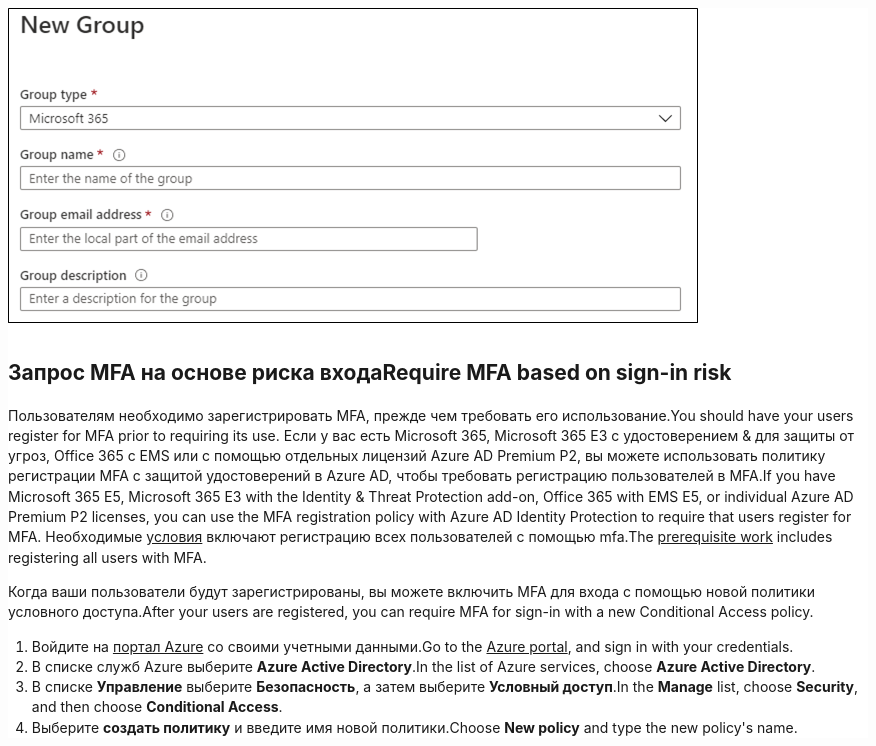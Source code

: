 ![Снимок экрана для создания групп Microsoft 365](../media/microsoft-365-policies-configurations/identity-device-AAD-groups.png)

## <a name="require-mfa-based-on-sign-in-risk"></a><span data-ttu-id="ad007-167">Запрос MFA на основе риска входа</span><span class="sxs-lookup"><span data-stu-id="ad007-167">Require MFA based on sign-in risk</span></span>

<span data-ttu-id="ad007-168">Пользователям необходимо зарегистрировать MFA, прежде чем требовать его использование.</span><span class="sxs-lookup"><span data-stu-id="ad007-168">You should have your users register for MFA prior to requiring its use.</span></span> <span data-ttu-id="ad007-169">Если у вас есть Microsoft 365, Microsoft 365 E3 с удостоверением & для защиты от угроз, Office 365 с EMS или с помощью отдельных лицензий Azure AD Premium P2, вы можете использовать политику регистрации MFA с защитой удостоверений в Azure AD, чтобы требовать регистрацию пользователей в MFA.</span><span class="sxs-lookup"><span data-stu-id="ad007-169">If you have Microsoft 365 E5, Microsoft 365 E3 with the Identity & Threat Protection add-on, Office 365 with EMS E5, or individual Azure AD Premium P2 licenses, you can use the MFA registration policy with Azure AD Identity Protection to require that users register for MFA.</span></span> <span data-ttu-id="ad007-170">Необходимые [условия](identity-access-prerequisites.md) включают регистрацию всех пользователей с помощью mfa.</span><span class="sxs-lookup"><span data-stu-id="ad007-170">The [prerequisite work](identity-access-prerequisites.md) includes registering all users with MFA.</span></span>

<span data-ttu-id="ad007-171">Когда ваши пользователи будут зарегистрированы, вы можете включить MFA для входа с помощью новой политики условного доступа.</span><span class="sxs-lookup"><span data-stu-id="ad007-171">After your users are registered, you can require MFA for sign-in with a new Conditional Access policy.</span></span>

1. <span data-ttu-id="ad007-172">Войдите на [портал Azure](https://portal.azure.com) со своими учетными данными.</span><span class="sxs-lookup"><span data-stu-id="ad007-172">Go to the [Azure portal](https://portal.azure.com), and sign in with your credentials.</span></span>
2. <span data-ttu-id="ad007-173">В списке служб Azure выберите **Azure Active Directory**.</span><span class="sxs-lookup"><span data-stu-id="ad007-173">In the list of Azure services, choose **Azure Active Directory**.</span></span>
3. <span data-ttu-id="ad007-174">В списке **Управление** выберите **Безопасность**, а затем выберите **Условный доступ**.</span><span class="sxs-lookup"><span data-stu-id="ad007-174">In the **Manage** list, choose **Security**, and then choose **Conditional Access**.</span></span>
4. <span data-ttu-id="ad007-175">Выберите **создать политику** и введите имя новой политики.</span><span class="sxs-lookup"><span data-stu-id="ad007-175">Choose **New policy** and type the new policy's name.</span></span>
